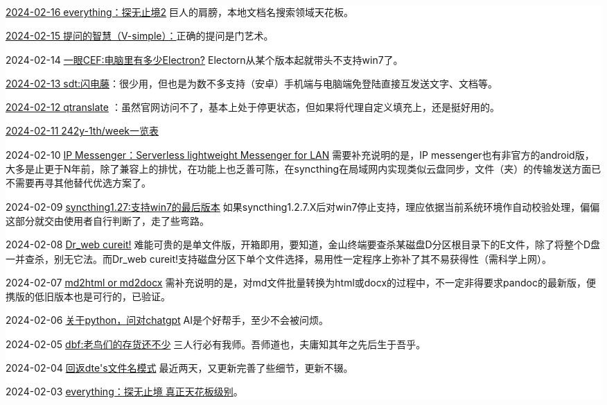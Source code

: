 [2024-02-16 everything：探无止境2](http://mp.weixin.qq.com/s?__biz=MzIzNzczOTkzMw==&mid=2247485933&idx=1&sn=a100ab3b091c98200b3dcc759b8b110e&chksm=e8c5431fdfb2ca09cbd30d9f9a6c454cbff66006025ec2476018c941b0f738c361a9d0a616c6&scene=21#wechat_redirect) 巨人的肩膀，本地文档名搜索领域天花板。  

[2024-02-15 提问的智慧（V-simple）：](http://mp.weixin.qq.com/s?__biz=MzIzNzczOTkzMw==&mid=2247485927&idx=1&sn=6fdba06a4cf8d8834eb28487c1ac2b42&chksm=e8c54315dfb2ca03055a9ceb97bf059a14038537575e46423d79cd62ca923885f59da3cd7614&scene=21#wechat_redirect)正确的提问是门艺术。

2024-02-14 [一眼CEF:电脑里有多少Electron?](http://mp.weixin.qq.com/s?__biz=MzIzNzczOTkzMw==&mid=2247485923&idx=1&sn=d77ef95964d07a7e5ff79802dfaf7883&chksm=e8c54311dfb2ca076ffe15c2ee14c5cde05f534e49b7743f4d9c572e3ce19e284ab5ee476ded&scene=21#wechat_redirect)  Electorn从某个版本起就带头不支持win7了。  

[2024-02-13 sdt:闪电藤](http://mp.weixin.qq.com/s?__biz=MzIzNzczOTkzMw==&mid=2247485918&idx=1&sn=c2d6da4386b1076d96f2cc77bbe2ffec&chksm=e8c5432cdfb2ca3a2782a5a1bd570aeefe35d5f44480359526cfd401f67702a8536c794b6fe0&scene=21#wechat_redirect)：很少用，但也是为数不多支持（安卓）手机端与电脑端免登陆直接互发送文字、文档等。

[2024-02-12 qtranslate](http://mp.weixin.qq.com/s?__biz=MzIzNzczOTkzMw==&mid=2247485913&idx=1&sn=be1bfeee7330fb4497bdcdfb0b89e07a&chksm=e8c5432bdfb2ca3da71666828e7ed807e4b91101eed0ea937f179183be68d76584bc2e0c7a1e&scene=21#wechat_redirect) ：虽然官网访问不了，基本上处于停更状态，但如果将代理自定义填充上，还是挺好用的。

[2024-02-11 242y-1th/week一览表](http://mp.weixin.qq.com/s?__biz=MzIzNzczOTkzMw==&mid=2247485908&idx=1&sn=ee959780f3d48c81f23a364a161feb7e&chksm=e8c54326dfb2ca3081bb1723d23605cb3c1f1ae71ddcaf901ea11f19d789d826dcee39594b28&scene=21#wechat_redirect)

2024-02-10 [IP Messenger：Serverless lightweight Messenger for LAN](http://mp.weixin.qq.com/s?__biz=MzIzNzczOTkzMw==&mid=2247485904&idx=1&sn=375e8659d79b497d6c54fb4d09c83bb8&chksm=e8c54322dfb2ca340a79289c214984d3afcdbbb2a7181da91d13a12900a059cc71ace7f66267&scene=21#wechat_redirect) 需要补充说明的是，IP messenger也有非官方的android版，大多是止更于N年前，除了兼容上的排忧，在功能上也乏善可陈，在syncthing在局域网内实现类似云盘同步，文件（夹）的传输发送方面已不需要再寻其他替代优选方案了。

2024-02-09 [syncthing1.27:支持win7的最后版本](http://mp.weixin.qq.com/s?__biz=MzIzNzczOTkzMw==&mid=2247485898&idx=1&sn=ebc53bc2a02cdc5abb206da16fabf905&chksm=e8c54338dfb2ca2e989490ae90c80063d6fea5021c42fb497e9c1dc19674309a17b898bcf4b3&scene=21#wechat_redirect) 如果syncthing1.2.7.X后对win7停止支持，理应依据当前系统环境作自动校验处理，偏偏这部分就交由使用者自行判断了，走了些弯路。

2024-02-08 [Dr\_web cureit!](http://mp.weixin.qq.com/s?__biz=MzIzNzczOTkzMw==&mid=2247485892&idx=1&sn=56eccd6b5eda7d91cda908270a4e224e&chksm=e8c54336dfb2ca2098fdedba77d6bcfe204e1dfe69ba1671a270825ec6b3dccf3e79b7b2e664&scene=21#wechat_redirect)  难能可贵的是单文件版，开箱即用，要知道，金山终端要查杀某磁盘D分区根目录下的E文件，除了将整个D盘一并查杀，别无它法。而Dr\_web cureit!支持磁盘分区下单个文件选择，易用性一定程序上弥补了其不易获得性（需科学上网）。

2024-02-07 [md2html or md2docx](http://mp.weixin.qq.com/s?__biz=MzIzNzczOTkzMw==&mid=2247485885&idx=1&sn=c509371696227e69c7c0a6d54bfc5006&chksm=e8c5434fdfb2ca59a5433216b1cfbf1df3d2f33af0ae58d536d791385cd1997d29da4cb18f58&scene=21#wechat_redirect)   需补充说明的是，对md文件批量转换为html或docx的过程中，不一定非得要求pandoc的最新版，便携版的低旧版本也是可行的，已验证。  

2024-02-06 [关于python，问对chatgpt](http://mp.weixin.qq.com/s?__biz=MzIzNzczOTkzMw==&mid=2247485877&idx=1&sn=170eaff12b47937fa6a3230886ab56ca&chksm=e8c54347dfb2ca51703caa29f763edc2c9feb2ec4ebf4249a35f11d85a10363c584a483c1a94&scene=21#wechat_redirect)  AI是个好帮手，至少不会被问烦。  

2024-02-05 [dbf:老鸟们的存货还不少](http://mp.weixin.qq.com/s?__biz=MzIzNzczOTkzMw==&mid=2247485871&idx=1&sn=ab944837d9e682f43631bdd63f9fd772&chksm=e8c5435ddfb2ca4bea844aa56a1f79850226a78cb3353c619916a4b29608f0e603a4f07433ef&scene=21#wechat_redirect)  三人行必有我师。吾师道也，夫庸知其年之先后生于吾乎。  

2024-02-04 [回返dte's文件名模式](http://mp.weixin.qq.com/s?__biz=MzIzNzczOTkzMw==&mid=2247485866&idx=1&sn=bd651de3928ae31fd9184109cdd59698&chksm=e8c54358dfb2ca4ea4f76e5a23cb8d2bace710d2bbd1b2c4b4e646550aa3233e1d020c97a07d&scene=21#wechat_redirect)  最近两天，又更新完善了些细节，更新不辍。  

2024-02-03 [everything：探无止境   真正天花板级别](http://mp.weixin.qq.com/s?__biz=MzIzNzczOTkzMw==&mid=2247485861&idx=1&sn=cd63ab6224680b2af7f94d1f7e21d24f&chksm=e8c54357dfb2ca4105e0b730145b2a634e91a3e22957300cb55d3767c203db2788346beef088&scene=21#wechat_redirect)。  
